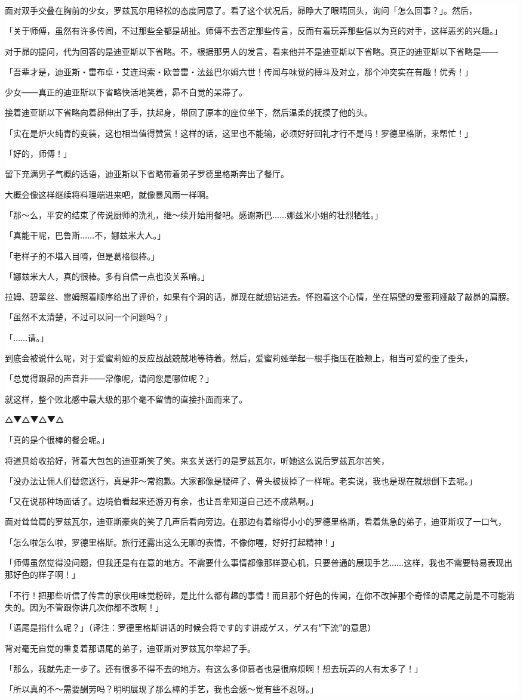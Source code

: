 面对双手交叠在胸前的少女，罗兹瓦尔用轻松的态度同意了。看了这个状况后，昴睁大了眼睛回头，询问「怎么回事？」。然后，

「关于师傅，虽然有许多传闻，不过那些全都是胡扯。师傅不去否定那些传言，反而有着玩弄那些信以为真的对手，这样恶劣的兴趣。」

对于昴的提问，代为回答的是迪亚斯以下省略。不，根据那男人的发言，看来他并不是迪亚斯以下省略。真正的迪亚斯以下省略是——

「吾辈才是，迪亚斯・雷布卓・艾连玛索・欧普雷・法兹巴尔姆六世！传闻与味觉的搏斗及对立，那个冲突实在有趣！优秀！」

少女——真正的迪亚斯以下省略快活地笑着，昴不自觉的呆滞了。

接着迪亚斯以下省略向着昴伸出了手，扶起身，带回了原本的座位坐下，然后温柔的抚摸了他的头。

「实在是炉火纯青的变装，这也相当值得赞赏！这样的话，这里也不能输，必须好好回礼才行不是吗！罗德里格斯，来帮忙！」

「好的，师傅！」

留下充满男子气概的话语，迪亚斯以下省略带着弟子罗德里格斯奔出了餐厅。

大概会像这样继续将料理端进来吧，就像暴风雨一样啊。

「那～么，平安的结束了传说厨师的洗礼，继～续开始用餐吧。感谢斯巴……娜兹米小姐的壮烈牺牲。」

「真能干呢，巴鲁斯……不，娜兹米大人。」

「老样子的不堪入目唷，但是葛格很棒。」

「娜兹米大人，真的很棒。多有自信一点也没关系唷。」

拉姆、碧翠丝、雷姆照着顺序给出了评价，如果有个洞的话，昴现在就想钻进去。怀抱着这个心情，坐在隔壁的爱蜜莉娅敲了敲昴的肩膀。

「虽然不太清楚，不过可以问一个问题吗？」

「……请。」

到底会被说什么呢，对于爱蜜莉娅的反应战战兢兢地等待着。然后，爱蜜莉娅举起一根手指压在脸颊上，相当可爱的歪了歪头，

「总觉得跟昴的声音非——常像呢，请问您是哪位呢？」

就这样，整个败北感中最大级的那个毫不留情的直接扑面而来了。

△▼△▼△▼△

「真的是个很棒的餐会呢。」

将道具给收拾好，背着大包包的迪亚斯笑了笑。来玄关送行的是罗兹瓦尔，听她这么说后罗兹瓦尔苦笑，

「没办法让佣人们替您送行，真是非～常抱歉。大家都像是腰碎了、骨头被拔掉了一样呢。老实说，我也是现在就想倒下去呢。」

「又在说那种场面话了。边境伯看起来还游刃有余，也让吾辈知道自己还不成熟啊。」

面对耸耸肩的罗兹瓦尔，迪亚斯豪爽的笑了几声后看向旁边。在那边有着缩得小小的罗德里格斯，看着焦急的弟子，迪亚斯叹了一口气，

「怎么啦怎么啦，罗德里格斯。旅行还露出这么无聊的表情，不像你喔，好好打起精神！」

「师傅虽然觉得没问题，但我还是有在意的地方。不需要什么事情都像那样耍心机，只要普通的展现手艺……这样，我也不需要特易表现出那好色的样子啊！」

「不行！把那些听信了传言的家伙用味觉粉碎，是比什么都有趣的事情！而且那个好色的传闻，在你不改掉那个奇怪的语尾之前是不可能消失的。因为不管跟你讲几次你都不改啊！」

「语尾是指什么呢？」（译注：罗德里格斯讲话的时候会将です的す讲成ゲス，ゲス有“下流”的意思）

背对毫无自觉的重复着那语尾的弟子，迪亚斯对罗兹瓦尔举起了手。

「那么，我就先走一步了。还有很多不得不去的地方。有这么多仰慕者也是很麻烦啊！想去玩弄的人有太多了！」

「所以真的不～需要酬劳吗？明明展现了那么棒的手艺，我也会感～觉有些不忍呀。」
